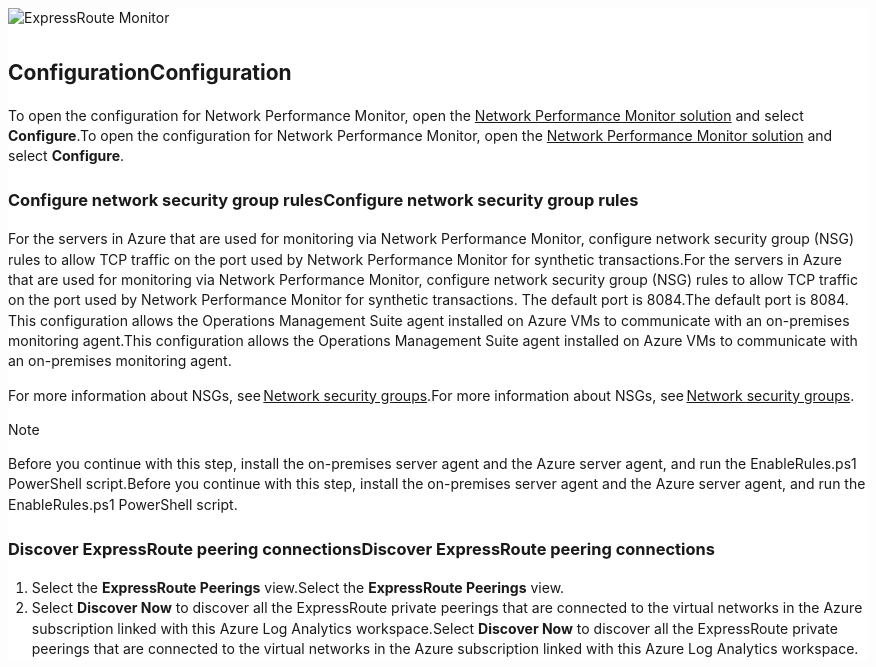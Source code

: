 ![ExpressRoute Monitor](media/log-analytics-network-performance-monitor/expressroute-intro.png)

## <a name="configuration"></a><span data-ttu-id="534f8-110">Configuration</span><span class="sxs-lookup"><span data-stu-id="534f8-110">Configuration</span></span> 
<span data-ttu-id="534f8-111">To open the configuration for Network Performance Monitor, open the [Network Performance Monitor solution](log-analytics-network-performance-monitor.md) and select **Configure**.</span><span class="sxs-lookup"><span data-stu-id="534f8-111">To open the configuration for Network Performance Monitor, open the [Network Performance Monitor solution](log-analytics-network-performance-monitor.md) and select **Configure**.</span></span>

### <a name="configure-network-security-group-rules"></a><span data-ttu-id="534f8-112">Configure network security group rules</span><span class="sxs-lookup"><span data-stu-id="534f8-112">Configure network security group rules</span></span> 
<span data-ttu-id="534f8-113">For the servers in Azure that are used for monitoring via Network Performance Monitor, configure network security group (NSG) rules to allow TCP traffic on the port used by Network Performance Monitor for synthetic transactions.</span><span class="sxs-lookup"><span data-stu-id="534f8-113">For the servers in Azure that are used for monitoring via Network Performance Monitor, configure network security group (NSG) rules to allow TCP traffic on the port used by Network Performance Monitor for synthetic transactions.</span></span> <span data-ttu-id="534f8-114">The default port is 8084.</span><span class="sxs-lookup"><span data-stu-id="534f8-114">The default port is 8084.</span></span> <span data-ttu-id="534f8-115">This configuration allows the Operations Management Suite agent installed on Azure VMs to communicate with an on-premises monitoring agent.</span><span class="sxs-lookup"><span data-stu-id="534f8-115">This configuration allows the Operations Management Suite agent installed on Azure VMs to communicate with an on-premises monitoring agent.</span></span> 

<span data-ttu-id="534f8-116">For more information about NSGs, see [Network security groups](../virtual-network/manage-network-security-group.md).</span><span class="sxs-lookup"><span data-stu-id="534f8-116">For more information about NSGs, see [Network security groups](../virtual-network/manage-network-security-group.md).</span></span> 

>[!NOTE]
> <span data-ttu-id="534f8-117">Before you continue with this step, install the on-premises server agent and the Azure server agent, and run the EnableRules.ps1 PowerShell script.</span><span class="sxs-lookup"><span data-stu-id="534f8-117">Before you continue with this step, install the on-premises server agent and the Azure server agent, and run the EnableRules.ps1 PowerShell script.</span></span> 

 
### <a name="discover-expressroute-peering-connections"></a><span data-ttu-id="534f8-118">Discover ExpressRoute peering connections</span><span class="sxs-lookup"><span data-stu-id="534f8-118">Discover ExpressRoute peering connections</span></span> 
 
1. <span data-ttu-id="534f8-119">Select the **ExpressRoute Peerings** view.</span><span class="sxs-lookup"><span data-stu-id="534f8-119">Select the **ExpressRoute Peerings** view.</span></span>
2. <span data-ttu-id="534f8-120">Select **Discover Now** to discover all the ExpressRoute private peerings that are connected to the virtual networks in the Azure subscription linked with this Azure Log Analytics workspace.</span><span class="sxs-lookup"><span data-stu-id="534f8-120">Select **Discover Now** to discover all the ExpressRoute private peerings that are connected to the virtual networks in the Azure subscription linked with this Azure Log Analytics workspace.</span></span>
